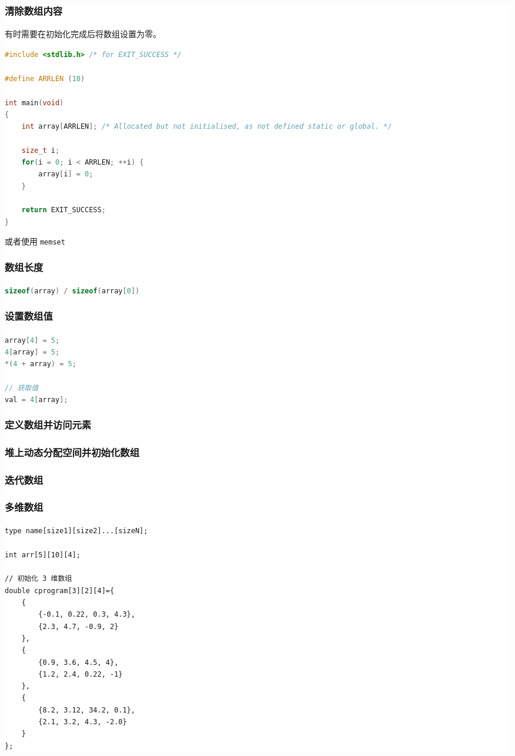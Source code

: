 ### 清除数组内容
有时需要在初始化完成后将数组设置为零。
```c
#include <stdlib.h> /* for EXIT_SUCCESS */

#define ARRLEN (10)

int main(void)
{
    int array[ARRLEN]; /* Allocated but not initialised, as not defined static or global. */
    
    size_t i;
    for(i = 0; i < ARRLEN; ++i) {
        array[i] = 0;
    }

    return EXIT_SUCCESS;
}
```
或者使用 `memset`

### 数组长度
```c
sizeof(array) / sizeof(array[0])
```
### 设置数组值
```c
array[4] = 5;
4[array] = 5;
*(4 + array) = 5;

// 获取值
val = 4[array];
```

### 定义数组并访问元素
### 堆上动态分配空间并初始化数组
### 迭代数组
### 多维数组
```
type name[size1][size2]...[sizeN];

int arr[5][10][4];

// 初始化 3 维数组
double cprogram[3][2][4]={
    {
        {-0.1, 0.22, 0.3, 4.3},
        {2.3, 4.7, -0.9, 2}
    },
    {
        {0.9, 3.6, 4.5, 4},
        {1.2, 2.4, 0.22, -1}
    },
    {
        {8.2, 3.12, 34.2, 0.1},
        {2.1, 3.2, 4.3, -2.0}
    }
};
```
